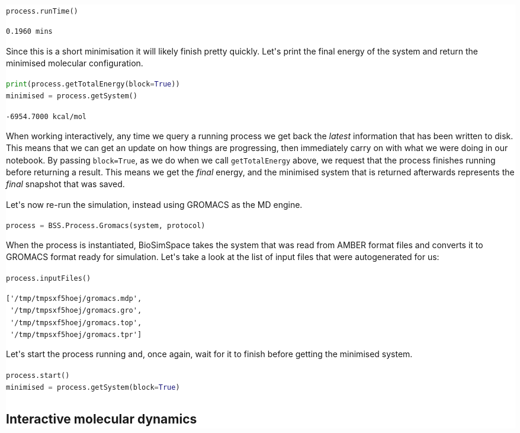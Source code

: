 ```python
process.runTime()
```




    0.1960 mins



Since this is a short minimisation it will likely finish pretty quickly. Let's print the final energy of the system and return the minimised molecular configuration.


```python
print(process.getTotalEnergy(block=True))
minimised = process.getSystem()
```

    -6954.7000 kcal/mol


When working interactively, any time we query a running process we get back the _latest_ information that has been written to disk. This means that we can get an update on how things are progressing, then immediately carry on with what we were doing in our notebook. By passing `block=True`, as we do when we call `getTotalEnergy` above, we request that the process finishes running before returning a result. This means we get the _final_ energy, and the minimised system that is returned afterwards represents the _final_ snapshot that was saved.

Let's now re-run the simulation, instead using GROMACS as the MD engine.


```python
process = BSS.Process.Gromacs(system, protocol)
```

When the process is instantiated, BioSimSpace takes the system that was read from AMBER format files and converts it to GROMACS format ready for simulation. Let's take a look at the list of input files that were autogenerated for us:


```python
process.inputFiles()
```




    ['/tmp/tmpsxf5hoej/gromacs.mdp',
     '/tmp/tmpsxf5hoej/gromacs.gro',
     '/tmp/tmpsxf5hoej/gromacs.top',
     '/tmp/tmpsxf5hoej/gromacs.tpr']



Let's start the process running and, once again, wait for it to finish before getting the minimised system.


```python
process.start()
minimised = process.getSystem(block=True)
```

## Interactive molecular dynamics
